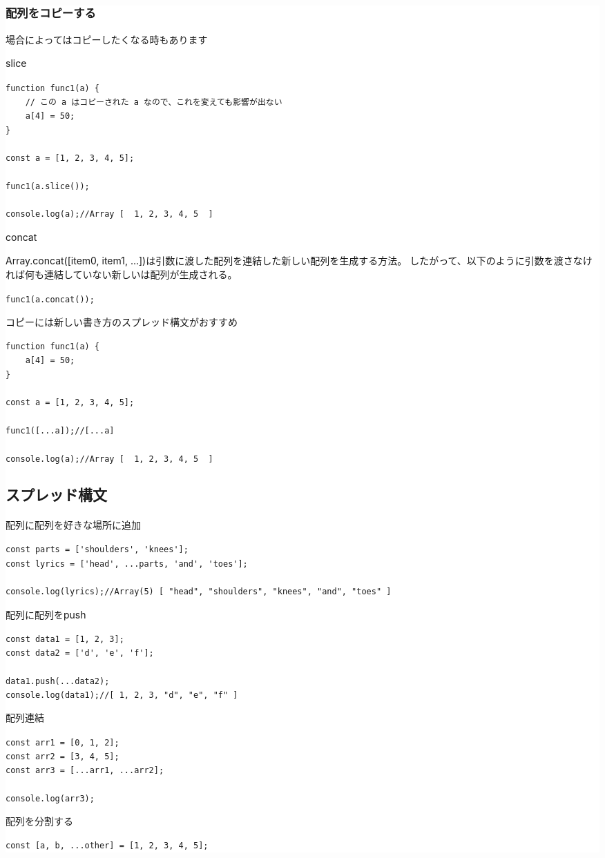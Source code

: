 ### 配列をコピーする

場合によってはコピーしたくなる時もあります

slice
```
function func1(a) {
    // この a はコピーされた a なので、これを変えても影響が出ない
    a[4] = 50;
}

const a = [1, 2, 3, 4, 5];

func1(a.slice());

console.log(a);//Array [  1, 2, 3, 4, 5  ]
```

concat

Array.concat([item0, item1, ...])は引数に渡した配列を連結した新しい配列を生成する方法。
したがって、以下のように引数を渡さなければ何も連結していない新しいは配列が生成される。

```
func1(a.concat());
```

コピーには新しい書き方のスプレッド構文がおすすめ
```
function func1(a) {
    a[4] = 50;
}

const a = [1, 2, 3, 4, 5];

func1([...a]);//[...a]

console.log(a);//Array [  1, 2, 3, 4, 5  ]
```

## スプレッド構文

配列に配列を好きな場所に追加
```
const parts = ['shoulders', 'knees'];
const lyrics = ['head', ...parts, 'and', 'toes'];

console.log(lyrics);//Array(5) [ "head", "shoulders", "knees", "and", "toes" ]
```
配列に配列をpush
```
const data1 = [1, 2, 3];
const data2 = ['d', 'e', 'f'];

data1.push(...data2);
console.log(data1);//[ 1, 2, 3, "d", "e", "f" ]
```
配列連結
```
const arr1 = [0, 1, 2];
const arr2 = [3, 4, 5];
const arr3 = [...arr1, ...arr2];

console.log(arr3);
```
配列を分割する
```
const [a, b, ...other] = [1, 2, 3, 4, 5];
```